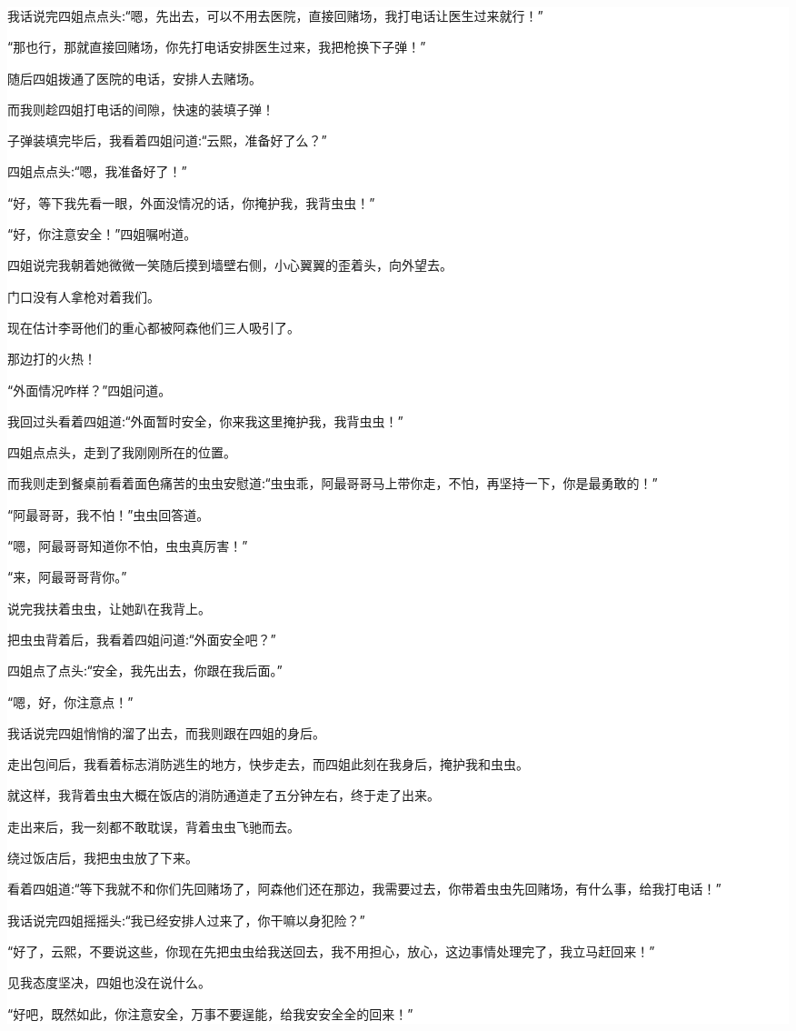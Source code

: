 我话说完四姐点点头:“嗯，先出去，可以不用去医院，直接回赌场，我打电话让医生过来就行！”

“那也行，那就直接回赌场，你先打电话安排医生过来，我把枪换下子弹！”

随后四姐拨通了医院的电话，安排人去赌场。

而我则趁四姐打电话的间隙，快速的装填子弹！

子弹装填完毕后，我看着四姐问道:“云熙，准备好了么？”

四姐点点头:“嗯，我准备好了！”

“好，等下我先看一眼，外面没情况的话，你掩护我，我背虫虫！”

“好，你注意安全！”四姐嘱咐道。

四姐说完我朝着她微微一笑随后摸到墙壁右侧，小心翼翼的歪着头，向外望去。

门口没有人拿枪对着我们。

现在估计李哥他们的重心都被阿森他们三人吸引了。

那边打的火热！

“外面情况咋样？”四姐问道。

我回过头看着四姐道:“外面暂时安全，你来我这里掩护我，我背虫虫！”

四姐点点头，走到了我刚刚所在的位置。

而我则走到餐桌前看着面色痛苦的虫虫安慰道:“虫虫乖，阿最哥哥马上带你走，不怕，再坚持一下，你是最勇敢的！”

“阿最哥哥，我不怕！”虫虫回答道。

“嗯，阿最哥哥知道你不怕，虫虫真厉害！”

“来，阿最哥哥背你。”

说完我扶着虫虫，让她趴在我背上。

把虫虫背着后，我看着四姐问道:“外面安全吧？”

四姐点了点头:“安全，我先出去，你跟在我后面。”

“嗯，好，你注意点！”

我话说完四姐悄悄的溜了出去，而我则跟在四姐的身后。

走出包间后，我看着标志消防逃生的地方，快步走去，而四姐此刻在我身后，掩护我和虫虫。

就这样，我背着虫虫大概在饭店的消防通道走了五分钟左右，终于走了出来。

走出来后，我一刻都不敢耽误，背着虫虫飞驰而去。

绕过饭店后，我把虫虫放了下来。

看着四姐道:“等下我就不和你们先回赌场了，阿森他们还在那边，我需要过去，你带着虫虫先回赌场，有什么事，给我打电话！”

我话说完四姐摇摇头:“我已经安排人过来了，你干嘛以身犯险？”

“好了，云熙，不要说这些，你现在先把虫虫给我送回去，我不用担心，放心，这边事情处理完了，我立马赶回来！”

见我态度坚决，四姐也没在说什么。

“好吧，既然如此，你注意安全，万事不要逞能，给我安安全全的回来！”
